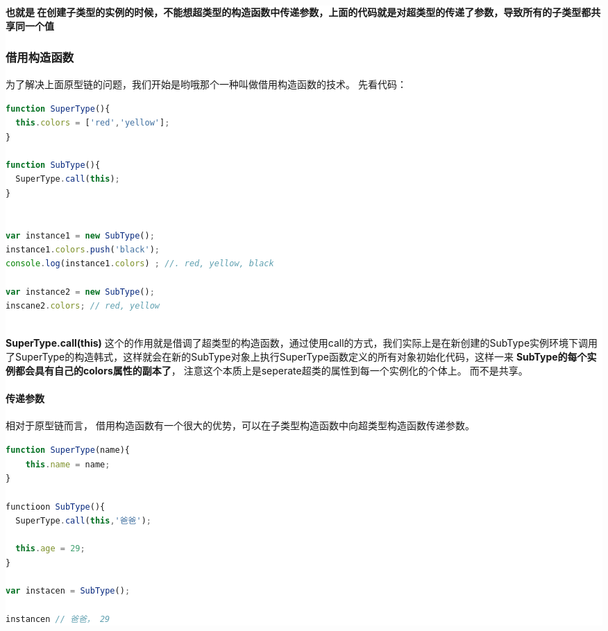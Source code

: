 **也就是 在创建子类型的实例的时候，不能想超类型的构造函数中传递参数，上面的代码就是对超类型的传递了参数，导致所有的子类型都共享同一个值**





### 借用构造函数

为了解决上面原型链的问题，我们开始是哟哦那个一种叫做借用构造函数的技术。 先看代码： 

```javascript
function SuperType(){
  this.colors = ['red','yellow'];
}

function SubType(){
  SuperType.call(this);
}


var instance1 = new SubType();
instance1.colors.push('black');
console.log(instance1.colors) ; //. red, yellow, black

var instance2 = new SubType();
inscane2.colors; // red, yellow



```

**SuperType.call(this)** 这个的作用就是借调了超类型的构造函数，通过使用call的方式，我们实际上是在新创建的SubType实例环境下调用了SuperType的构造韩式，这样就会在新的SubType对象上执行SuperType函数定义的所有对象初始化代码，这样一来 **SubType的每个实例都会具有自己的colors属性的副本了**， 注意这个本质上是seperate超类的属性到每一个实例化的个体上。 而不是共享。 



#### 传递参数

相对于原型链而言， 借用构造函数有一个很大的优势，可以在子类型构造函数中向超类型构造函数传递参数。

```javascript
function SuperType(name){
	this.name = name;
}

functioon SubType(){
  SuperType.call(this,'爸爸');
  
  this.age = 29;
}

var instacen = SubType();

instancen // 爸爸， 29
```
